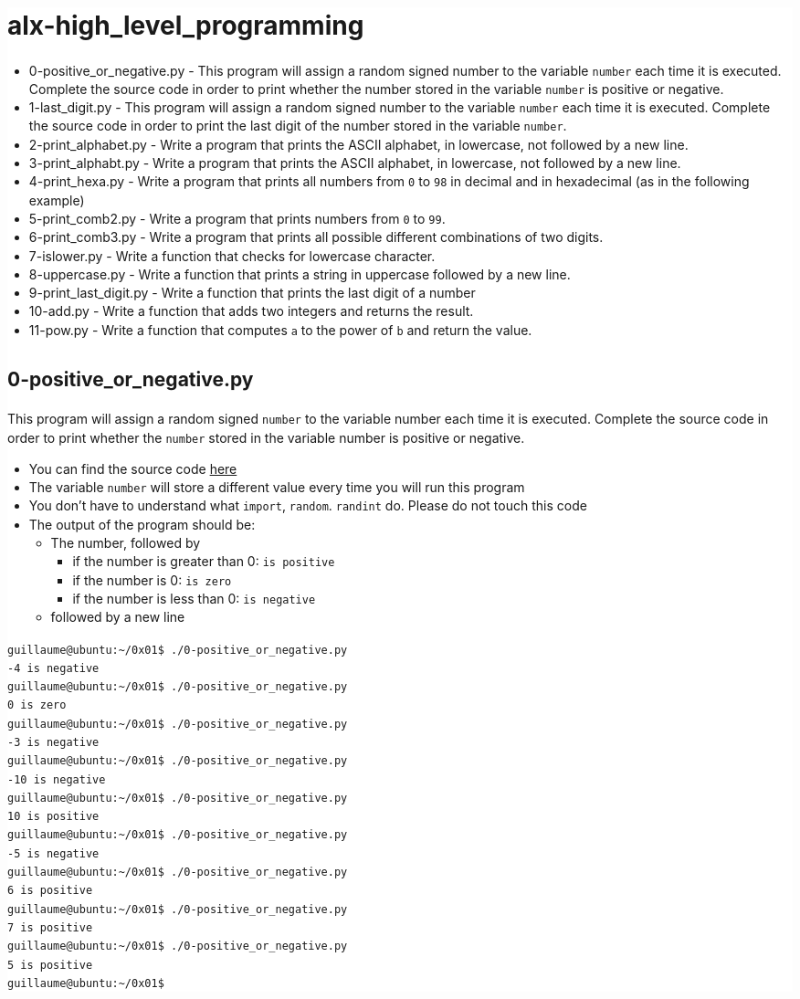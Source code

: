 # alx-high_level_programming

* 0-positive_or_negative.py - This program will assign a random signed number to the variable `number` each time it is executed. Complete the source code in order to print whether the number stored in the variable `number` is positive or negative.
* 1-last_digit.py - This program will assign a random signed number to the variable `number` each time it is executed. Complete the source code in order to print the last digit of the number stored in the variable `number`.
* 2-print_alphabet.py - Write a program that prints the ASCII alphabet, in lowercase, not followed by a new line.
* 3-print_alphabt.py - Write a program that prints the ASCII alphabet, in lowercase, not followed by a new line.
* 4-print_hexa.py - Write a program that prints all numbers from `0` to `98` in decimal and in hexadecimal (as in the following example)
* 5-print_comb2.py - Write a program that prints numbers from `0` to `99`.
* 6-print_comb3.py - Write a program that prints all possible different combinations of two digits.
* 7-islower.py - Write a function that checks for lowercase character.
* 8-uppercase.py - Write a function that prints a string in uppercase followed by a new line.
* 9-print_last_digit.py - Write a function that prints the last digit of a number
* 10-add.py - Write a function that adds two integers and returns the result.
* 11-pow.py - Write a function that computes `a` to the power of `b` and return the value.


## 0-positive_or_negative.py ##
This program will assign a random signed `number` to the variable number each time it is executed. Complete the source code in order to print whether the `number` stored in the variable number is positive or negative.

* You can find the source code [here](https://github.com/holbertonschool/0x01.py/blob/master/0-positive_or_negative_py)
* The variable `number` will store a different value every time you will run this program
* You don’t have to understand what `import`, `random`. `randint` do. Please do not touch this code
* The output of the program should be:
	* The number, followed by
		* if the number is greater than 0: `is positive`
		* if the number is 0: `is zero`
		* if the number is less than 0: `is negative`
	* followed by a new line

~~~~
guillaume@ubuntu:~/0x01$ ./0-positive_or_negative.py 
-4 is negative
guillaume@ubuntu:~/0x01$ ./0-positive_or_negative.py 
0 is zero
guillaume@ubuntu:~/0x01$ ./0-positive_or_negative.py 
-3 is negative
guillaume@ubuntu:~/0x01$ ./0-positive_or_negative.py 
-10 is negative
guillaume@ubuntu:~/0x01$ ./0-positive_or_negative.py 
10 is positive
guillaume@ubuntu:~/0x01$ ./0-positive_or_negative.py 
-5 is negative
guillaume@ubuntu:~/0x01$ ./0-positive_or_negative.py 
6 is positive
guillaume@ubuntu:~/0x01$ ./0-positive_or_negative.py 
7 is positive
guillaume@ubuntu:~/0x01$ ./0-positive_or_negative.py 
5 is positive
guillaume@ubuntu:~/0x01$ 
~~~~
